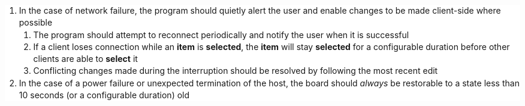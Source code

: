 1. In the case of network failure, the program should quietly alert the user and enable changes to be made client-side where possible
	1. The program should attempt to reconnect periodically and notify the user when it is successful
	2. If a client loses connection while an **item** is **selected**, the **item** will stay **selected** for a configurable duration before other clients are able to **select** it
	3. Conflicting changes made during the interruption should be resolved by following the most recent edit
2. In the case of a power failure or unexpected termination of the host, the board should *always* be restorable to a state less than 10 seconds (or a configurable duration) old